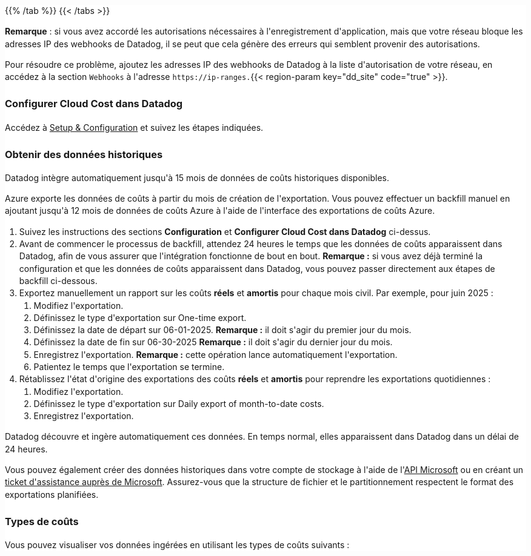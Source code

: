 [1]: https://portal.azure.com/#view/Microsoft_Azure_Billing/SubscriptionsBlade

{{% /tab %}}
{{< /tabs >}}

**Remarque** : si vous avez accordé les autorisations nécessaires à l'enregistrement d'application, mais que votre réseau bloque les adresses IP des webhooks de Datadog, il se peut que cela génère des erreurs qui semblent provenir des autorisations.

Pour résoudre ce problème, ajoutez les adresses IP des webhooks de Datadog à la liste d'autorisation de votre réseau, en accédez à la section `Webhooks` à l'adresse `https://ip-ranges.`{{< region-param key="dd_site" code="true" >}}.

### Configurer Cloud Cost dans Datadog
Accédez à [Setup & Configuration][3] et suivez les étapes indiquées.

### Obtenir des données historiques
Datadog intègre automatiquement jusqu'à 15 mois de données de coûts historiques disponibles.

Azure exporte les données de coûts à partir du mois de création de l'exportation. Vous pouvez effectuer un backfill manuel en ajoutant jusqu'à 12 mois de données de coûts Azure à l'aide de l'interface des exportations de coûts Azure.

1. Suivez les instructions des sections **Configuration** et **Configurer Cloud Cost dans Datadog** ci-dessus.
1. Avant de commencer le processus de backfill, attendez 24 heures le temps que les données de coûts apparaissent dans Datadog, afin de vous assurer que l'intégration fonctionne de bout en bout. **Remarque :** si vous avez déjà terminé la configuration et que les données de coûts apparaissent dans Datadog, vous pouvez passer directement aux étapes de backfill ci-dessous.
1. Exportez manuellement un rapport sur les coûts **réels** et **amortis** pour chaque mois civil. Par exemple, pour juin 2025 :
    1. Modifiez l'exportation.
    2. Définissez le type d'exportation sur One-time export.
    3. Définissez la date de départ sur 06-01-2025. **Remarque :** il doit s'agir du premier jour du mois.
    4. Définissez la date de fin sur 06-30-2025 **Remarque :** il doit s'agir du dernier jour du mois.
    5. Enregistrez l'exportation. **Remarque :** cette opération lance automatiquement l'exportation.
    6. Patientez le temps que l'exportation se termine.
1. Rétablissez l'état d'origine des exportations des coûts **réels** et **amortis** pour reprendre les exportations quotidiennes :
    1. Modifiez l'exportation.
    2. Définissez le type d'exportation sur Daily export of month-to-date costs.
    3. Enregistrez l'exportation.

Datadog découvre et ingère automatiquement ces données. En temps normal, elles apparaissent dans Datadog dans un délai de 24 heures.

Vous pouvez également créer des données historiques dans votre compte de stockage à l'aide de l'[API Microsoft][6] ou en créant un [ticket d'assistance auprès de Microsoft][7]. Assurez-vous que la structure de fichier et le partitionnement respectent le format des exportations planifiées.

### Types de coûts

Vous pouvez visualiser vos données ingérées en utilisant les types de coûts suivants :


[1]: https://www.datadoghq.com/blog/azure-datadog-partnership/
[2]: /fr/integrations/azure/?tab=azurecliv20#setup
[1]:  https://www.datadoghq.com/blog/azure-datadog-partnership/
[2]:  https://docs.datadoghq.com/fr/integrations/azure/?tab=azurecliv20#setup
[3]:  https://app.datadoghq.com/cost/setup?cloud=azure
[4]:  https://app.datadoghq.com/integrations/azure
[5]:  https://portal.azure.com/#view/Microsoft_Azure_CostManagement/Menu/~/config
[6]:  https://learn.microsoft.com/en-us/azure/cost-management-billing/costs/tutorial-export-acm-data?tabs=azure-cli
[7]:  https://support.microsoft.com
[8]:  https://learn.microsoft.com/en-us/azure/cost-management-billing/costs/tutorial-improved-exports
[9]:  https://learn.microsoft.com/en-us/azure/cost-management-billing/understand/download-azure-daily-usage
[10]: https://docs.azure.cn/en-us/cost-management-billing/manage/resolve-past-due-balance#check-the-type-of-your-account
[11]: /fr/help/
[12]: /fr/cloud_cost_management/tags